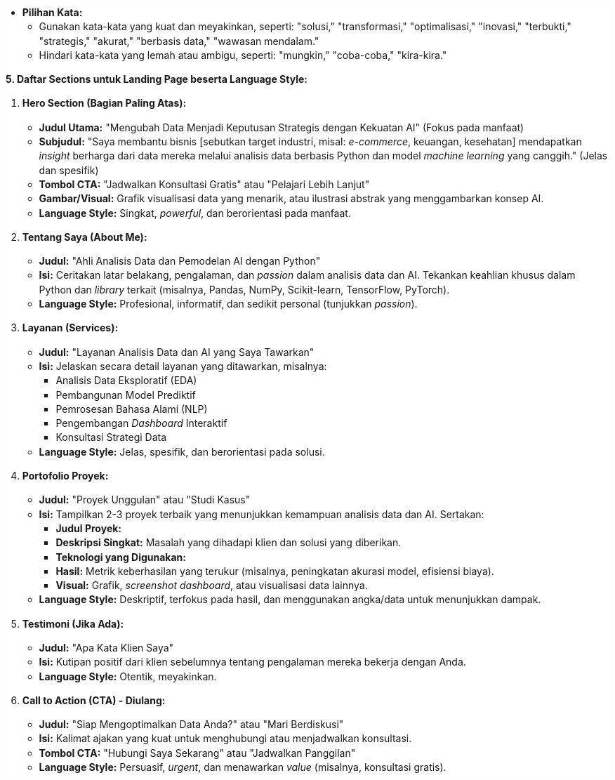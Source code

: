 *   **Pilihan Kata:**
    *   Gunakan kata-kata yang kuat dan meyakinkan, seperti: "solusi," "transformasi," "optimalisasi," "inovasi," "terbukti," "strategis," "akurat," "berbasis data," "wawasan mendalam."
    *   Hindari kata-kata yang lemah atau ambigu, seperti: "mungkin," "coba-coba," "kira-kira."

**5. Daftar Sections untuk Landing Page beserta Language Style:**

1.  **Hero Section (Bagian Paling Atas):**
    *   **Judul Utama:** "Mengubah Data Menjadi Keputusan Strategis dengan Kekuatan AI" (Fokus pada manfaat)
    *   **Subjudul:** "Saya membantu bisnis [sebutkan target industri, misal: *e-commerce*, keuangan, kesehatan] mendapatkan *insight* berharga dari data mereka melalui analisis data berbasis Python dan model *machine learning* yang canggih." (Jelas dan spesifik)
    *   **Tombol CTA:** "Jadwalkan Konsultasi Gratis" atau "Pelajari Lebih Lanjut"
    *   **Gambar/Visual:** Grafik visualisasi data yang menarik, atau ilustrasi abstrak yang menggambarkan konsep AI.
    *   **Language Style:** Singkat, *powerful*, dan berorientasi pada manfaat.

2.  **Tentang Saya (About Me):**
    *   **Judul:** "Ahli Analisis Data dan Pemodelan AI dengan Python"
    *   **Isi:** Ceritakan latar belakang, pengalaman, dan *passion* dalam analisis data dan AI. Tekankan keahlian khusus dalam Python dan *library* terkait (misalnya, Pandas, NumPy, Scikit-learn, TensorFlow, PyTorch).
    *   **Language Style:** Profesional, informatif, dan sedikit personal (tunjukkan *passion*).

3.  **Layanan (Services):**
    *   **Judul:** "Layanan Analisis Data dan AI yang Saya Tawarkan"
    *   **Isi:** Jelaskan secara detail layanan yang ditawarkan, misalnya:
        *   Analisis Data Eksploratif (EDA)
        *   Pembangunan Model Prediktif
        *   Pemrosesan Bahasa Alami (NLP)
        *   Pengembangan *Dashboard* Interaktif
        *   Konsultasi Strategi Data
    *   **Language Style:** Jelas, spesifik, dan berorientasi pada solusi.

4.  **Portofolio Proyek:**
    *   **Judul:** "Proyek Unggulan" atau "Studi Kasus"
    *   **Isi:** Tampilkan 2-3 proyek terbaik yang menunjukkan kemampuan analisis data dan AI. Sertakan:
        *   **Judul Proyek:**
        *   **Deskripsi Singkat:** Masalah yang dihadapi klien dan solusi yang diberikan.
        *   **Teknologi yang Digunakan:**
        *   **Hasil:** Metrik keberhasilan yang terukur (misalnya, peningkatan akurasi model, efisiensi biaya).
        *   **Visual:** Grafik, *screenshot dashboard*, atau visualisasi data lainnya.
    *   **Language Style:** Deskriptif, terfokus pada hasil, dan menggunakan angka/data untuk menunjukkan dampak.

5.  **Testimoni (Jika Ada):**
    *   **Judul:** "Apa Kata Klien Saya"
    *   **Isi:** Kutipan positif dari klien sebelumnya tentang pengalaman mereka bekerja dengan Anda.
    *   **Language Style:** Otentik, meyakinkan.

6.  **Call to Action (CTA) - Diulang:**
    *   **Judul:** "Siap Mengoptimalkan Data Anda?" atau "Mari Berdiskusi"
    *   **Isi:** Kalimat ajakan yang kuat untuk menghubungi atau menjadwalkan konsultasi.
    *   **Tombol CTA:** "Hubungi Saya Sekarang" atau "Jadwalkan Panggilan"
    *   **Language Style:** Persuasif, *urgent*, dan menawarkan *value* (misalnya, konsultasi gratis).
